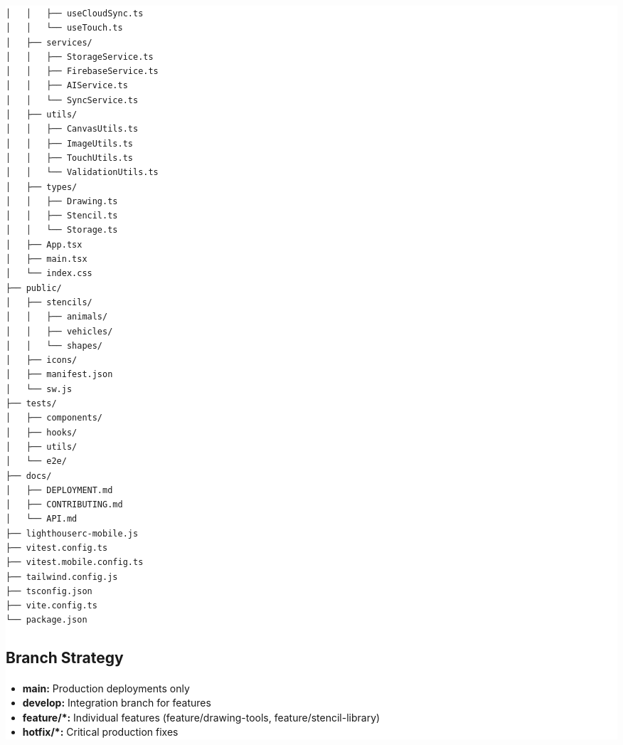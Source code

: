 ```
│   │   ├── useCloudSync.ts
│   │   └── useTouch.ts
│   ├── services/
│   │   ├── StorageService.ts
│   │   ├── FirebaseService.ts
│   │   ├── AIService.ts
│   │   └── SyncService.ts
│   ├── utils/
│   │   ├── CanvasUtils.ts
│   │   ├── ImageUtils.ts
│   │   ├── TouchUtils.ts
│   │   └── ValidationUtils.ts
│   ├── types/
│   │   ├── Drawing.ts
│   │   ├── Stencil.ts
│   │   └── Storage.ts
│   ├── App.tsx
│   ├── main.tsx
│   └── index.css
├── public/
│   ├── stencils/
│   │   ├── animals/
│   │   ├── vehicles/
│   │   └── shapes/
│   ├── icons/
│   ├── manifest.json
│   └── sw.js
├── tests/
│   ├── components/
│   ├── hooks/
│   ├── utils/
│   └── e2e/
├── docs/
│   ├── DEPLOYMENT.md
│   ├── CONTRIBUTING.md
│   └── API.md
├── lighthouserc-mobile.js
├── vitest.config.ts
├── vitest.mobile.config.ts
├── tailwind.config.js
├── tsconfig.json
├── vite.config.ts
└── package.json
```

## **Branch Strategy**
- **main:** Production deployments only
- **develop:** Integration branch for features
- **feature/*:** Individual features (feature/drawing-tools, feature/stencil-library)
- **hotfix/*:** Critical production fixes
